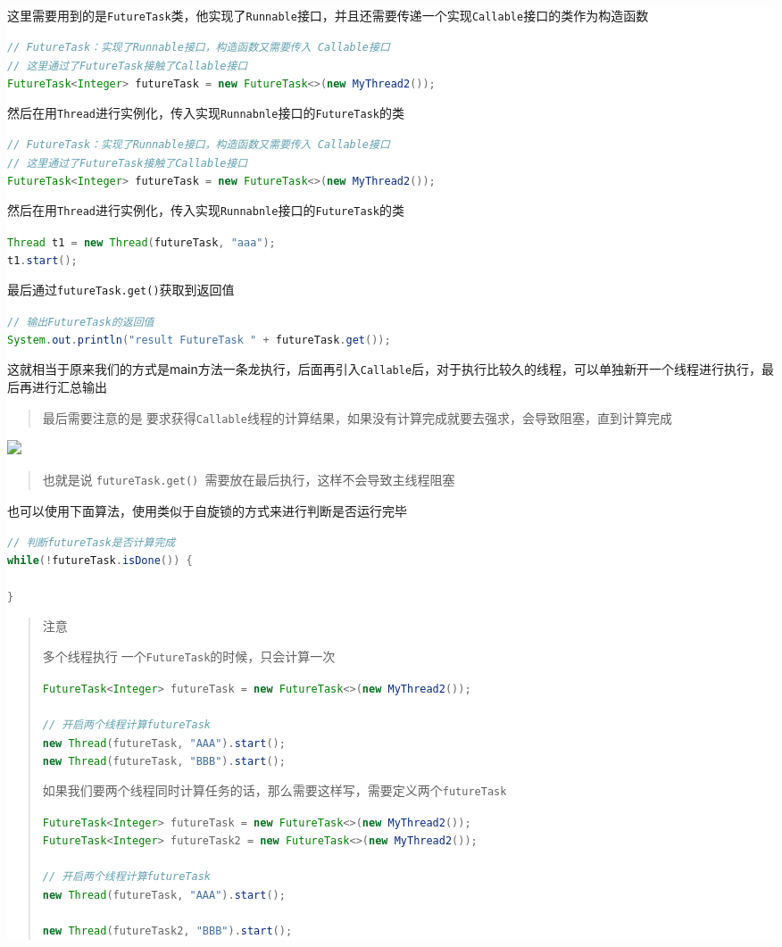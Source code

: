 这里需要用到的是`FutureTask`类，他实现了`Runnable`接口，并且还需要传递一个实现`Callable`接口的类作为构造函数

```java
// FutureTask：实现了Runnable接口，构造函数又需要传入 Callable接口
// 这里通过了FutureTask接触了Callable接口
FutureTask<Integer> futureTask = new FutureTask<>(new MyThread2());
```

然后在用`Thread`进行实例化，传入实现`Runnabnle`接口的`FutureTask`的类

```java
// FutureTask：实现了Runnable接口，构造函数又需要传入 Callable接口
// 这里通过了FutureTask接触了Callable接口
FutureTask<Integer> futureTask = new FutureTask<>(new MyThread2());
```

然后在用`Thread`进行实例化，传入实现`Runnabnle`接口的`FutureTask`的类

```java
Thread t1 = new Thread(futureTask, "aaa");
t1.start();
```

最后通过` futureTask.get() `获取到返回值

```java
// 输出FutureTask的返回值
System.out.println("result FutureTask " + futureTask.get());
```

这就相当于原来我们的方式是main方法一条龙执行，后面再引入`Callable`后，对于执行比较久的线程，可以单独新开一个线程进行执行，最后再进行汇总输出

> 最后需要注意的是 要求获得`Callable`线程的计算结果，如果没有计算完成就要去强求，会导致阻塞，直到计算完成
>

![](http://120.77.237.175:9080/photos/eight/java/juc/threadpool/03.png)

> 也就是说 `futureTask.get() `需要放在最后执行，这样不会导致主线程阻塞
>

也可以使用下面算法，使用类似于自旋锁的方式来进行判断是否运行完毕

```java
// 判断futureTask是否计算完成
while(!futureTask.isDone()) {

}
```

> 注意
>
> 多个线程执行 一个`FutureTask`的时候，只会计算一次
>
> ```java
> FutureTask<Integer> futureTask = new FutureTask<>(new MyThread2());
> 
> // 开启两个线程计算futureTask
> new Thread(futureTask, "AAA").start();
> new Thread(futureTask, "BBB").start();
> ```
>
> 如果我们要两个线程同时计算任务的话，那么需要这样写，需要定义两个`futureTask`
>
> ```java
> FutureTask<Integer> futureTask = new FutureTask<>(new MyThread2());
> FutureTask<Integer> futureTask2 = new FutureTask<>(new MyThread2());
> 
> // 开启两个线程计算futureTask
> new Thread(futureTask, "AAA").start();
> 
> new Thread(futureTask2, "BBB").start();